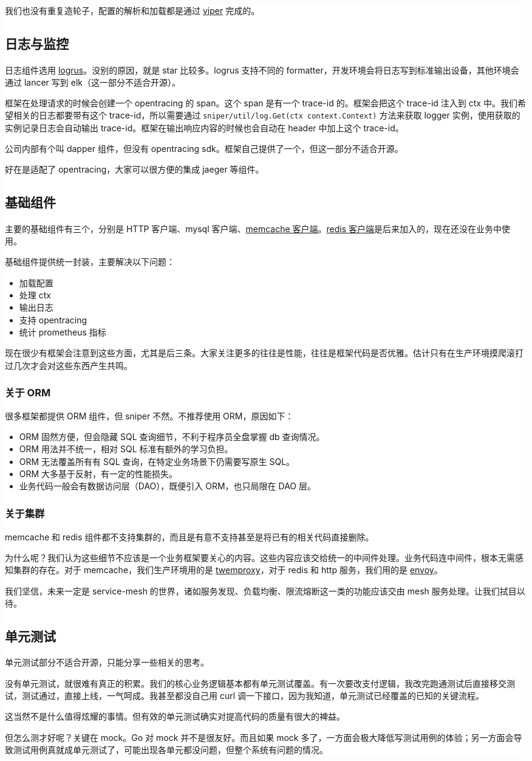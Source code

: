 我们也没有重复造轮子，配置的解析和加载都是通过 [viper](https://github.com/spf13/viper) 完成的。

## 日志与监控
日志组件选用 [logrus](https://github.com/sirupsen/logrus)。没别的原因，就是 star 比较多。logrus 支持不同的 formatter，开发环境会将日志写到标准输出设备，其他环境会通过 lancer 写到 elk（这一部分不适合开源）。

框架在处理请求的时候会创建一个 opentracing 的 span。这个 span 是有一个 trace-id 的。框架会把这个 trace-id 注入到 ctx 中。我们希望相关的日志都要带有这个 trace-id，所以需要通过 `sniper/util/log.Get(ctx context.Context)` 方法来获取 logger 实例，使用获取的实例记录日志会自动输出 trace-id。框架在输出响应内容的时候也会自动在 header 中加上这个 trace-id。

公司内部有个叫 dapper 组件，但没有 opentracing sdk。框架自己提供了一个，但这一部分不适合开源。

好在是适配了 opentracing，大家可以很方便的集成 jaeger 等组件。

## 基础组件
主要的基础组件有三个，分别是 HTTP 客户端、mysql 客户端、[memcache 客户端](https://github.com/bilibili/memcache)。[redis 客户端](https://github.com/bilibili/redis)是后来加入的，现在还没在业务中使用。

基础组件提供统一封装，主要解决以下问题：
- 加载配置
- 处理 ctx
- 输出日志
- 支持 opentracing
- 统计 prometheus 指标

现在很少有框架会注意到这些方面，尤其是后三条。大家关注更多的往往是性能，往往是框架代码是否优雅。估计只有在生产环境摸爬滚打过几次才会对这些东西产生共鸣。

### 关于 ORM
很多框架都提供 ORM 组件，但 sniper 不然。不推荐使用 ORM，原因如下：
- ORM 固然方便，但会隐藏 SQL 查询细节，不利于程序员全盘掌握 db 查询情况。
- ORM 用法并不统一，相对 SQL 标准有额外的学习负担。
- ORM 无法覆盖所有有 SQL 查询，在特定业务场景下仍需要写原生 SQL。
- ORM 大多基于反射，有一定的性能损失。
- 业务代码一般会有数据访问层（DAO），既便引入 ORM，也只局限在 DAO 层。

### 关于集群
memcache 和 redis 组件都不支持集群的，而且是有意不支持甚至是将已有的相关代码直接删除。

为什么呢？我们认为这些细节不应该是一个业务框架要关心的内容。这些内容应该交给统一的中间件处理。业务代码连中间件，根本无需感知集群的存在。对于 memcache，我们生产环境用的是 [twemproxy](https://github.com/twitter/twemproxy)，对于 redis 和 http 服务，我们用的是 [envoy](https://www.envoyproxy.io/)。

我们坚信，未来一定是 service-mesh 的世界，诸如服务发现、负载均衡、限流熔断这一类的功能应该交由 mesh 服务处理。让我们拭目以待。

## 单元测试
单元测试部分不适合开源，只能分享一些相关的思考。

没有单元测试，就很难有真正的积累。我们的核心业务逻辑基本都有单元测试覆盖。有一次要改支付逻辑，我改完跑通测试后直接移交测试，测试通过，直接上线，一气呵成。我甚至都没自己用 curl 调一下接口，因为我知道，单元测试已经覆盖的已知的关键流程。

这当然不是什么值得炫耀的事情。但有效的单元测试确实对提高代码的质量有很大的裨益。

但怎么测才好呢？关键在 mock。Go 对 mock 并不是很友好。而且如果 mock 多了，一方面会极大降低写测试用例的体验；另一方面会导致测试用例真就成单元测试了，可能出现各单元都没问题，但整个系统有问题的情况。
